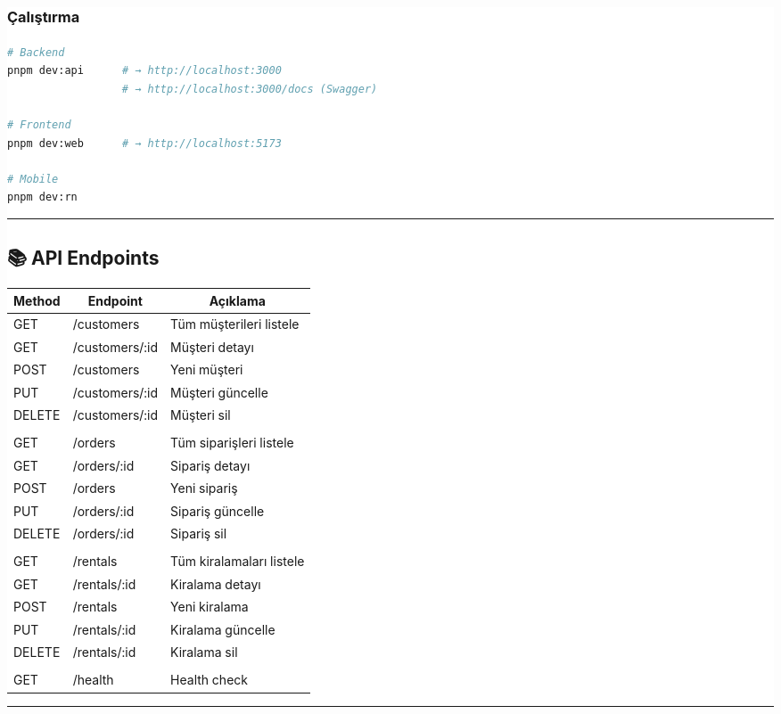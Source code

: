 ### Çalıştırma
```bash
# Backend
pnpm dev:api      # → http://localhost:3000
                  # → http://localhost:3000/docs (Swagger)

# Frontend
pnpm dev:web      # → http://localhost:5173

# Mobile
pnpm dev:rn
```

---

## 📚 API Endpoints

| Method | Endpoint | Açıklama |
|--------|----------|----------|
| GET | /customers | Tüm müşterileri listele |
| GET | /customers/:id | Müşteri detayı |
| POST | /customers | Yeni müşteri |
| PUT | /customers/:id | Müşteri güncelle |
| DELETE | /customers/:id | Müşteri sil |
| | | |
| GET | /orders | Tüm siparişleri listele |
| GET | /orders/:id | Sipariş detayı |
| POST | /orders | Yeni sipariş |
| PUT | /orders/:id | Sipariş güncelle |
| DELETE | /orders/:id | Sipariş sil |
| | | |
| GET | /rentals | Tüm kiralamaları listele |
| GET | /rentals/:id | Kiralama detayı |
| POST | /rentals | Yeni kiralama |
| PUT | /rentals/:id | Kiralama güncelle |
| DELETE | /rentals/:id | Kiralama sil |
| | | |
| GET | /health | Health check |

---